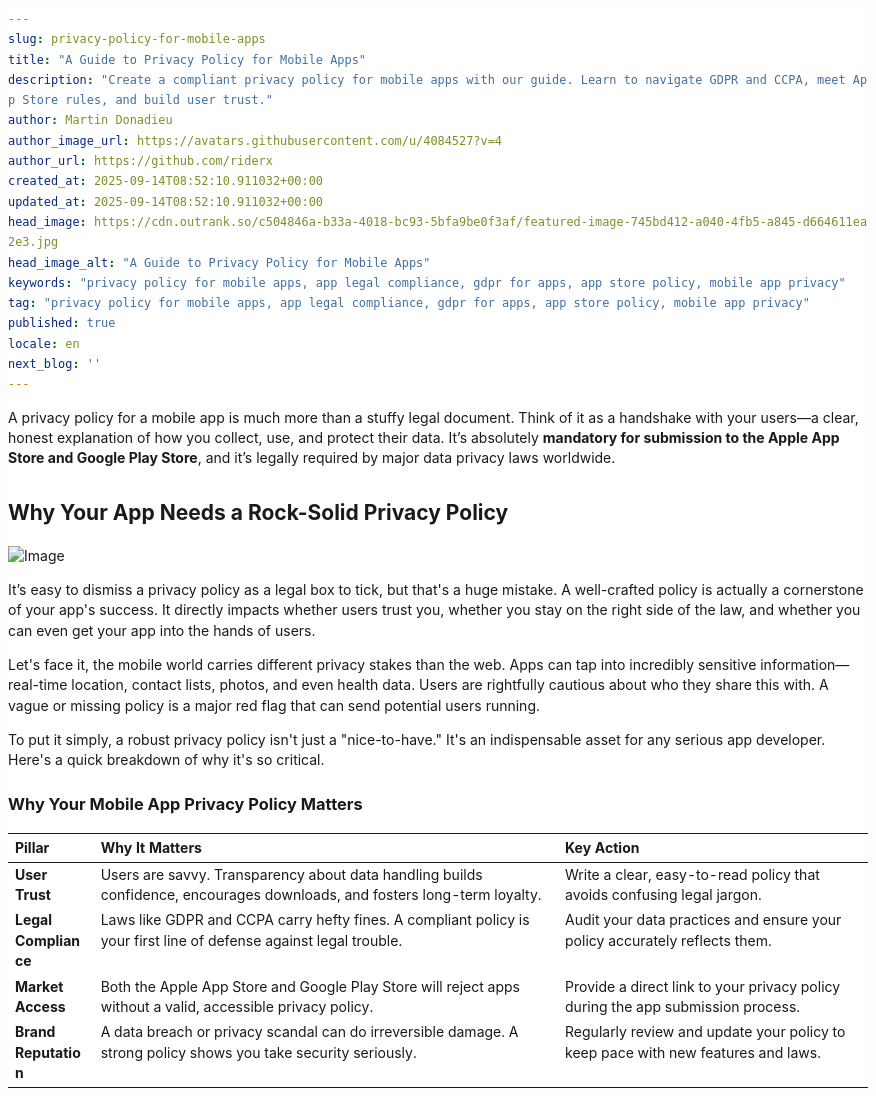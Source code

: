 ```yaml
---
slug: privacy-policy-for-mobile-apps
title: "A Guide to Privacy Policy for Mobile Apps"
description: "Create a compliant privacy policy for mobile apps with our guide. Learn to navigate GDPR and CCPA, meet App Store rules, and build user trust."
author: Martin Donadieu
author_image_url: https://avatars.githubusercontent.com/u/4084527?v=4
author_url: https://github.com/riderx
created_at: 2025-09-14T08:52:10.911032+00:00
updated_at: 2025-09-14T08:52:10.911032+00:00
head_image: https://cdn.outrank.so/c504846a-b33a-4018-bc93-5bfa9be0f3af/featured-image-745bd412-a040-4fb5-a845-d664611ea2e3.jpg
head_image_alt: "A Guide to Privacy Policy for Mobile Apps"
keywords: "privacy policy for mobile apps, app legal compliance, gdpr for apps, app store policy, mobile app privacy"
tag: "privacy policy for mobile apps, app legal compliance, gdpr for apps, app store policy, mobile app privacy"
published: true
locale: en
next_blog: ''
---
```

A privacy policy for a mobile app is much more than a stuffy legal document. Think of it as a handshake with your users—a clear, honest explanation of how you collect, use, and protect their data. It’s absolutely **mandatory for submission to the Apple App Store and Google Play Store**, and it’s legally required by major data privacy laws worldwide.

## Why Your App Needs a Rock-Solid Privacy Policy

![Image](https://cdn.outrank.so/c504846a-b33a-4018-bc93-5bfa9be0f3af/18373025-7e4d-4711-86ee-048b08bc421a.jpg)

It’s easy to dismiss a privacy policy as a legal box to tick, but that's a huge mistake. A well-crafted policy is actually a cornerstone of your app's success. It directly impacts whether users trust you, whether you stay on the right side of the law, and whether you can even get your app into the hands of users.

Let's face it, the mobile world carries different privacy stakes than the web. Apps can tap into incredibly sensitive information—real-time location, contact lists, photos, and even health data. Users are rightfully cautious about who they share this with. A vague or missing policy is a major red flag that can send potential users running.

To put it simply, a robust privacy policy isn't just a "nice-to-have." It's an indispensable asset for any serious app developer. Here's a quick breakdown of why it's so critical.

### Why Your Mobile App Privacy Policy Matters

| Pillar | Why It Matters | Key Action |
| :--- | :--- | :--- |
| **User Trust** | Users are savvy. Transparency about data handling builds confidence, encourages downloads, and fosters long-term loyalty. | Write a clear, easy-to-read policy that avoids confusing legal jargon. |
| **Legal Compliance** | Laws like GDPR and CCPA carry hefty fines. A compliant policy is your first line of defense against legal trouble. | Audit your data practices and ensure your policy accurately reflects them. |
| **Market Access** | Both the Apple App Store and Google Play Store will reject apps without a valid, accessible privacy policy. | Provide a direct link to your privacy policy during the app submission process. |
| **Brand Reputation** | A data breach or privacy scandal can do irreversible damage. A strong policy shows you take security seriously. | Regularly review and update your policy to keep pace with new features and laws. |
